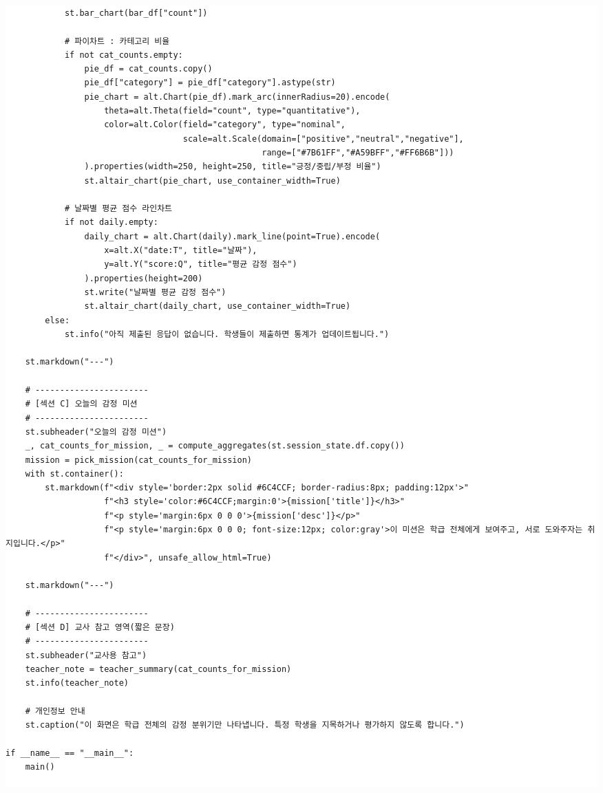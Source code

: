 ```# filepath: /workspaces/blank-app-2/app.py
            st.bar_chart(bar_df["count"])

            # 파이차트 : 카테고리 비율
            if not cat_counts.empty:
                pie_df = cat_counts.copy()
                pie_df["category"] = pie_df["category"].astype(str)
                pie_chart = alt.Chart(pie_df).mark_arc(innerRadius=20).encode(
                    theta=alt.Theta(field="count", type="quantitative"),
                    color=alt.Color(field="category", type="nominal",
                                    scale=alt.Scale(domain=["positive","neutral","negative"],
                                                    range=["#7B61FF","#A59BFF","#FF6B6B"]))
                ).properties(width=250, height=250, title="긍정/중립/부정 비율")
                st.altair_chart(pie_chart, use_container_width=True)

            # 날짜별 평균 점수 라인차트
            if not daily.empty:
                daily_chart = alt.Chart(daily).mark_line(point=True).encode(
                    x=alt.X("date:T", title="날짜"),
                    y=alt.Y("score:Q", title="평균 감정 점수")
                ).properties(height=200)
                st.write("날짜별 평균 감정 점수")
                st.altair_chart(daily_chart, use_container_width=True)
        else:
            st.info("아직 제출된 응답이 없습니다. 학생들이 제출하면 통계가 업데이트됩니다.")

    st.markdown("---")

    # -----------------------
    # [섹션 C] 오늘의 감정 미션
    # -----------------------
    st.subheader("오늘의 감정 미션")
    _, cat_counts_for_mission, _ = compute_aggregates(st.session_state.df.copy())
    mission = pick_mission(cat_counts_for_mission)
    with st.container():
        st.markdown(f"<div style='border:2px solid #6C4CCF; border-radius:8px; padding:12px'>"
                    f"<h3 style='color:#6C4CCF;margin:0'>{mission['title']}</h3>"
                    f"<p style='margin:6px 0 0 0'>{mission['desc']}</p>"
                    f"<p style='margin:6px 0 0 0; font-size:12px; color:gray'>이 미션은 학급 전체에게 보여주고, 서로 도와주자는 취지입니다.</p>"
                    f"</div>", unsafe_allow_html=True)

    st.markdown("---")

    # -----------------------
    # [섹션 D] 교사 참고 영역(짧은 문장)
    # -----------------------
    st.subheader("교사용 참고")
    teacher_note = teacher_summary(cat_counts_for_mission)
    st.info(teacher_note)

    # 개인정보 안내
    st.caption("이 화면은 학급 전체의 감정 분위기만 나타냅니다. 특정 학생을 지목하거나 평가하지 않도록 합니다.")

if __name__ == "__main__":
    main()
    